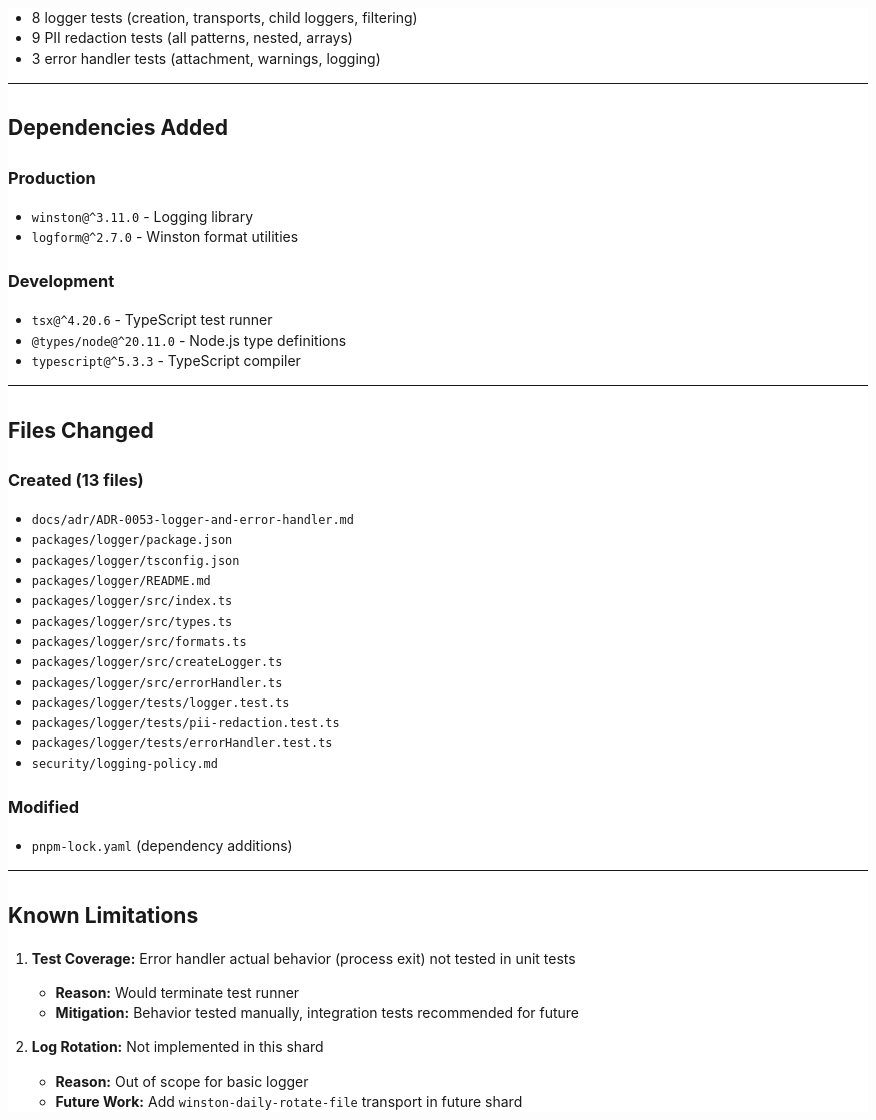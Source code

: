- 8 logger tests (creation, transports, child loggers, filtering)
- 9 PII redaction tests (all patterns, nested, arrays)
- 3 error handler tests (attachment, warnings, logging)

---

## Dependencies Added

### Production

- `winston@^3.11.0` - Logging library
- `logform@^2.7.0` - Winston format utilities

### Development

- `tsx@^4.20.6` - TypeScript test runner
- `@types/node@^20.11.0` - Node.js type definitions
- `typescript@^5.3.3` - TypeScript compiler

---

## Files Changed

### Created (13 files)

- `docs/adr/ADR-0053-logger-and-error-handler.md`
- `packages/logger/package.json`
- `packages/logger/tsconfig.json`
- `packages/logger/README.md`
- `packages/logger/src/index.ts`
- `packages/logger/src/types.ts`
- `packages/logger/src/formats.ts`
- `packages/logger/src/createLogger.ts`
- `packages/logger/src/errorHandler.ts`
- `packages/logger/tests/logger.test.ts`
- `packages/logger/tests/pii-redaction.test.ts`
- `packages/logger/tests/errorHandler.test.ts`
- `security/logging-policy.md`

### Modified

- `pnpm-lock.yaml` (dependency additions)

---

## Known Limitations

1. **Test Coverage:** Error handler actual behavior (process exit) not tested in unit tests
   - **Reason:** Would terminate test runner
   - **Mitigation:** Behavior tested manually, integration tests recommended for future

2. **Log Rotation:** Not implemented in this shard
   - **Reason:** Out of scope for basic logger
   - **Future Work:** Add `winston-daily-rotate-file` transport in future shard
